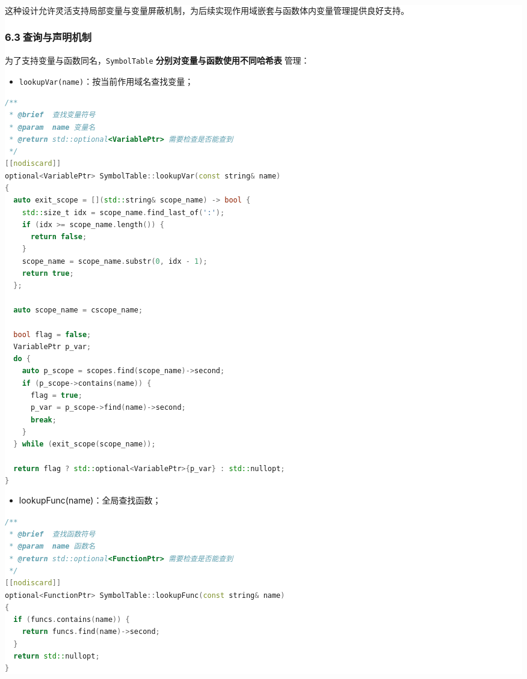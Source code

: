 这种设计允许灵活支持局部变量与变量屏蔽机制，为后续实现作用域嵌套与函数体内变量管理提供良好支持。

### 6.3 查询与声明机制

为了支持变量与函数同名，`SymbolTable` **分别对变量与函数使用不同哈希表** 管理：

- `lookupVar(name)`：按当前作用域名查找变量；

```cpp
/**
 * @brief  查找变量符号
 * @param  name 变量名
 * @return std::optional<VariablePtr> 需要检查是否能查到
 */
[[nodiscard]]
optional<VariablePtr> SymbolTable::lookupVar(const string& name)
{
  auto exit_scope = [](std::string& scope_name) -> bool {
    std::size_t idx = scope_name.find_last_of(':');
    if (idx >= scope_name.length()) {
      return false;
    }
    scope_name = scope_name.substr(0, idx - 1);
    return true;
  };

  auto scope_name = cscope_name;

  bool flag = false;
  VariablePtr p_var;
  do {
    auto p_scope = scopes.find(scope_name)->second;
    if (p_scope->contains(name)) {
      flag = true;
      p_var = p_scope->find(name)->second;
      break;
    }
  } while (exit_scope(scope_name));

  return flag ? std::optional<VariablePtr>{p_var} : std::nullopt;
}
```

- lookupFunc(name)：全局查找函数；

```cpp
/**
 * @brief  查找函数符号
 * @param  name 函数名
 * @return std::optional<FunctionPtr> 需要检查是否能查到
 */
[[nodiscard]]
optional<FunctionPtr> SymbolTable::lookupFunc(const string& name)
{
  if (funcs.contains(name)) {
    return funcs.find(name)->second;
  }
  return std::nullopt;
}
```

